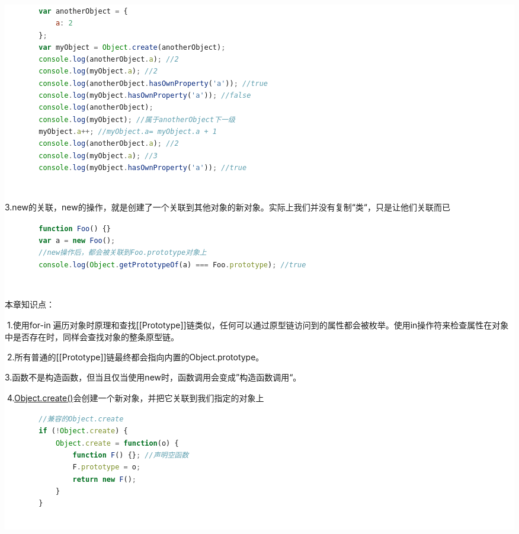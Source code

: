 ```javascript
        var anotherObject = {
            a: 2
        };
        var myObject = Object.create(anotherObject);
        console.log(anotherObject.a); //2
        console.log(myObject.a); //2
        console.log(anotherObject.hasOwnProperty('a')); //true
        console.log(myObject.hasOwnProperty('a')); //false
        console.log(anotherObject);
        console.log(myObject); //属于anotherObject下一级
        myObject.a++; //myObject.a= myObject.a + 1
        console.log(anotherObject.a); //2
        console.log(myObject.a); //3
        console.log(myObject.hasOwnProperty('a')); //true
```

![点击并拖拽以移动](data:image/gif;base64,R0lGODlhAQABAPABAP///wAAACH5BAEKAAAALAAAAAABAAEAAAICRAEAOw==)

​        3.new的关联，new的操作，就是创建了一个关联到其他对象的新对象。实际上我们并没有复制“类“，只是让他们关联而已

```javascript
        function Foo() {}
        var a = new Foo();
        //new操作后，都会被关联到Foo.prototype对象上
        console.log(Object.getPrototypeOf(a) === Foo.prototype); //true
```

![点击并拖拽以移动](data:image/gif;base64,R0lGODlhAQABAPABAP///wAAACH5BAEKAAAALAAAAAABAAEAAAICRAEAOw==)





本章知识点：

​        1.使用for-in 遍历对象时原理和查找[[Prototype]]链类似，任何可以通过原型链访问到的属性都会被枚举。使用in操作符来检查属性在对象中是否存在时，同样会查找对象的整条原型链。

​        2.所有普通的[[Prototype]]链最终都会指向内置的Object.prototype。

​        3.函数不是构造函数，但当且仅当使用new时，函数调用会变成”构造函数调用“。

​        4.[Object.create()](https://developer.mozilla.org/zh-CN/docs/Web/JavaScript/Reference/Global_Objects/Object/create)会创建一个新对象，并把它关联到我们指定的对象上

```javascript
        //兼容的Object.create
        if (!Object.create) {
            Object.create = function(o) {
                function F() {}; //声明空函数
                F.prototype = o;
                return new F();
            }
        }
```

![点击并拖拽以移动](data:image/gif;base64,R0lGODlhAQABAPABAP///wAAACH5BAEKAAAALAAAAAABAAEAAAICRAEAOw==)
